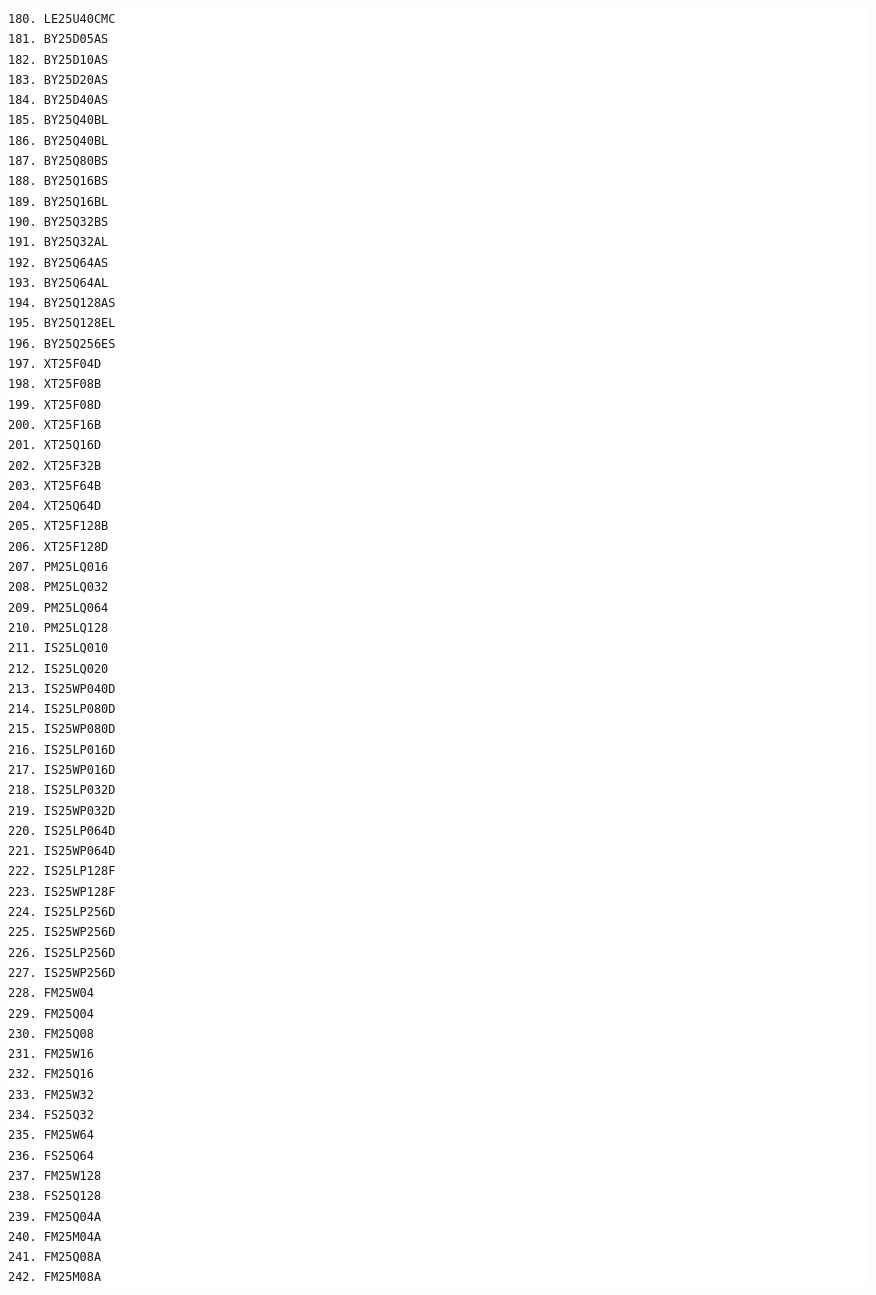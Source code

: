 ```
180. LE25U40CMC
181. BY25D05AS
182. BY25D10AS
183. BY25D20AS
184. BY25D40AS
185. BY25Q40BL
186. BY25Q40BL
187. BY25Q80BS
188. BY25Q16BS
189. BY25Q16BL
190. BY25Q32BS
191. BY25Q32AL
192. BY25Q64AS
193. BY25Q64AL
194. BY25Q128AS
195. BY25Q128EL
196. BY25Q256ES
197. XT25F04D
198. XT25F08B
199. XT25F08D
200. XT25F16B
201. XT25Q16D
202. XT25F32B
203. XT25F64B
204. XT25Q64D
205. XT25F128B
206. XT25F128D
207. PM25LQ016
208. PM25LQ032
209. PM25LQ064
210. PM25LQ128
211. IS25LQ010
212. IS25LQ020
213. IS25WP040D
214. IS25LP080D
215. IS25WP080D
216. IS25LP016D
217. IS25WP016D
218. IS25LP032D
219. IS25WP032D
220. IS25LP064D
221. IS25WP064D
222. IS25LP128F
223. IS25WP128F
224. IS25LP256D
225. IS25WP256D
226. IS25LP256D
227. IS25WP256D
228. FM25W04
229. FM25Q04
230. FM25Q08
231. FM25W16
232. FM25Q16
233. FM25W32
234. FS25Q32
235. FM25W64
236. FS25Q64
237. FM25W128
238. FS25Q128
239. FM25Q04A
240. FM25M04A
241. FM25Q08A
242. FM25M08A
```